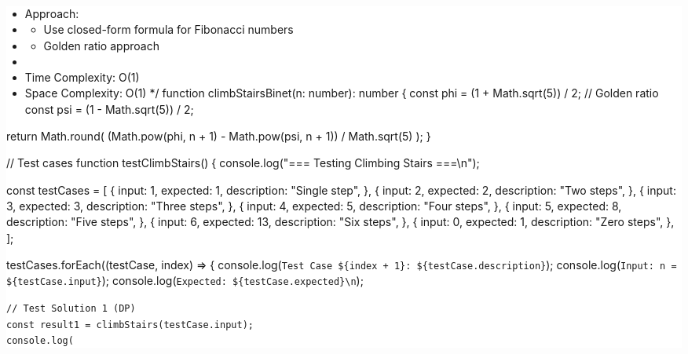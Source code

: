  * Approach:
 * - Use closed-form formula for Fibonacci numbers
 * - Golden ratio approach
 *
 * Time Complexity: O(1)
 * Space Complexity: O(1)
 */
function climbStairsBinet(n: number): number {
  const phi = (1 + Math.sqrt(5)) / 2; // Golden ratio
  const psi = (1 - Math.sqrt(5)) / 2;

  return Math.round(
    (Math.pow(phi, n + 1) - Math.pow(psi, n + 1)) / Math.sqrt(5)
  );
}

// Test cases
function testClimbStairs() {
  console.log("=== Testing Climbing Stairs ===\n");

  const testCases = [
    {
      input: 1,
      expected: 1,
      description: "Single step",
    },
    {
      input: 2,
      expected: 2,
      description: "Two steps",
    },
    {
      input: 3,
      expected: 3,
      description: "Three steps",
    },
    {
      input: 4,
      expected: 5,
      description: "Four steps",
    },
    {
      input: 5,
      expected: 8,
      description: "Five steps",
    },
    {
      input: 6,
      expected: 13,
      description: "Six steps",
    },
    {
      input: 0,
      expected: 1,
      description: "Zero steps",
    },
  ];

  testCases.forEach((testCase, index) => {
    console.log(`Test Case ${index + 1}: ${testCase.description}`);
    console.log(`Input: n = ${testCase.input}`);
    console.log(`Expected: ${testCase.expected}\n`);

    // Test Solution 1 (DP)
    const result1 = climbStairs(testCase.input);
    console.log(